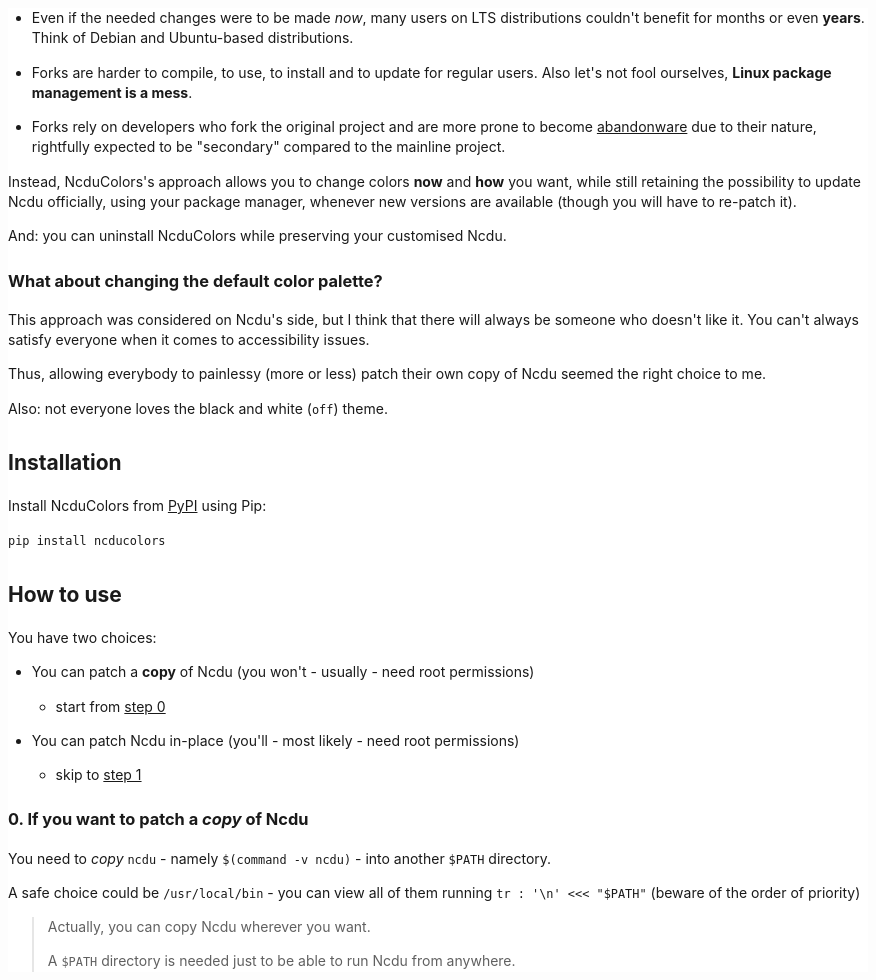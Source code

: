 - Even if the needed changes were to be made *now*, many users on LTS distributions couldn't benefit for months or even **years**. Think of Debian and Ubuntu-based distributions.

- Forks are harder to compile, to use, to install and to update for regular users. Also let's not fool ourselves, **Linux package management is a mess**.

- Forks rely on developers who fork the original project and are more prone to become [abandonware](https://en.wikipedia.org/wiki/Abandonware) due to their nature, rightfully expected to be "secondary" compared to the mainline project.

Instead, NcduColors's approach allows you to change colors **now** and **how** you want, while still retaining the possibility to update Ncdu officially, using your package  manager, whenever new versions are available (though you will have to re-patch it).

And: you can uninstall NcduColors while preserving your customised Ncdu.


### What about changing the default color palette?

This approach was considered on Ncdu's side, but I think that there will always be someone who doesn't like it. You can't always satisfy everyone when it comes to accessibility issues.

Thus, allowing everybody to painlessy (more or less) patch their own copy of Ncdu seemed the right choice to me.

Also: not everyone loves the black and white (`off`) theme.


## Installation

Install NcduColors from [PyPI](https://pypi.org/project/NcduColors/) using Pip:

```bash
pip install ncducolors
```

## How to use

You have two choices:

- You can patch a **copy** of Ncdu (you won't - usually - need root permissions) 
  - start from [step 0](#0-if-you-want-to-patch-a-copy-of-ncdu)

- You can patch Ncdu in-place (you'll - most likely - need root permissions)
  - skip to [step 1](#1-extract-the-default-configuration)


### 0. If you want to patch a _copy_ of Ncdu

You need to _copy_ `ncdu` - namely `$(command -v ncdu)` - into another `$PATH` directory.

A safe choice could be `/usr/local/bin` - you can view all of them running `tr : '\n' <<< "$PATH"` (beware of the order of priority)

> Actually, you can copy Ncdu wherever you want.
> 
> A `$PATH` directory is needed just to be able to run Ncdu from anywhere.
